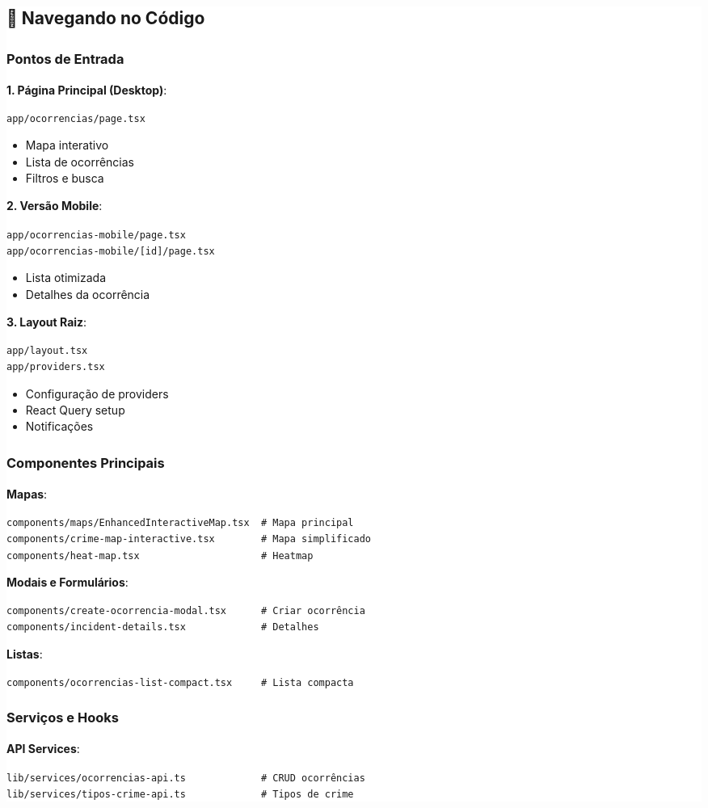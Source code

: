 
## 📂 Navegando no Código

### Pontos de Entrada

**1. Página Principal (Desktop)**:
```
app/ocorrencias/page.tsx
```
- Mapa interativo
- Lista de ocorrências
- Filtros e busca

**2. Versão Mobile**:
```
app/ocorrencias-mobile/page.tsx
app/ocorrencias-mobile/[id]/page.tsx
```
- Lista otimizada
- Detalhes da ocorrência

**3. Layout Raiz**:
```
app/layout.tsx
app/providers.tsx
```
- Configuração de providers
- React Query setup
- Notificações

### Componentes Principais

**Mapas**:
```
components/maps/EnhancedInteractiveMap.tsx  # Mapa principal
components/crime-map-interactive.tsx        # Mapa simplificado
components/heat-map.tsx                     # Heatmap
```

**Modais e Formulários**:
```
components/create-ocorrencia-modal.tsx      # Criar ocorrência
components/incident-details.tsx             # Detalhes
```

**Listas**:
```
components/ocorrencias-list-compact.tsx     # Lista compacta
```

### Serviços e Hooks

**API Services**:
```
lib/services/ocorrencias-api.ts             # CRUD ocorrências
lib/services/tipos-crime-api.ts             # Tipos de crime
```
